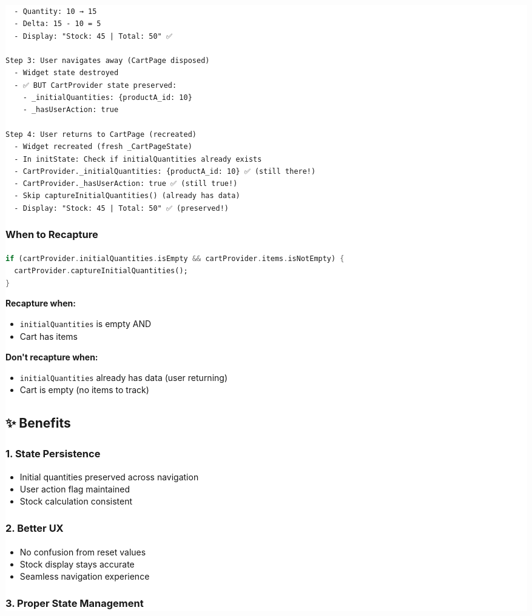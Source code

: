 ```
  - Quantity: 10 → 15
  - Delta: 15 - 10 = 5
  - Display: "Stock: 45 | Total: 50" ✅

Step 3: User navigates away (CartPage disposed)
  - Widget state destroyed
  - ✅ BUT CartProvider state preserved:
    - _initialQuantities: {productA_id: 10}
    - _hasUserAction: true

Step 4: User returns to CartPage (recreated)
  - Widget recreated (fresh _CartPageState)
  - In initState: Check if initialQuantities already exists
  - CartProvider._initialQuantities: {productA_id: 10} ✅ (still there!)
  - CartProvider._hasUserAction: true ✅ (still true!)
  - Skip captureInitialQuantities() (already has data)
  - Display: "Stock: 45 | Total: 50" ✅ (preserved!)
```

### When to Recapture

```dart
if (cartProvider.initialQuantities.isEmpty && cartProvider.items.isNotEmpty) {
  cartProvider.captureInitialQuantities();
}
```

**Recapture when:**

- `initialQuantities` is empty AND
- Cart has items

**Don't recapture when:**

- `initialQuantities` already has data (user returning)
- Cart is empty (no items to track)

## ✨ Benefits

### 1. **State Persistence**

- Initial quantities preserved across navigation
- User action flag maintained
- Stock calculation consistent

### 2. **Better UX**

- No confusion from reset values
- Stock display stays accurate
- Seamless navigation experience

### 3. **Proper State Management**
